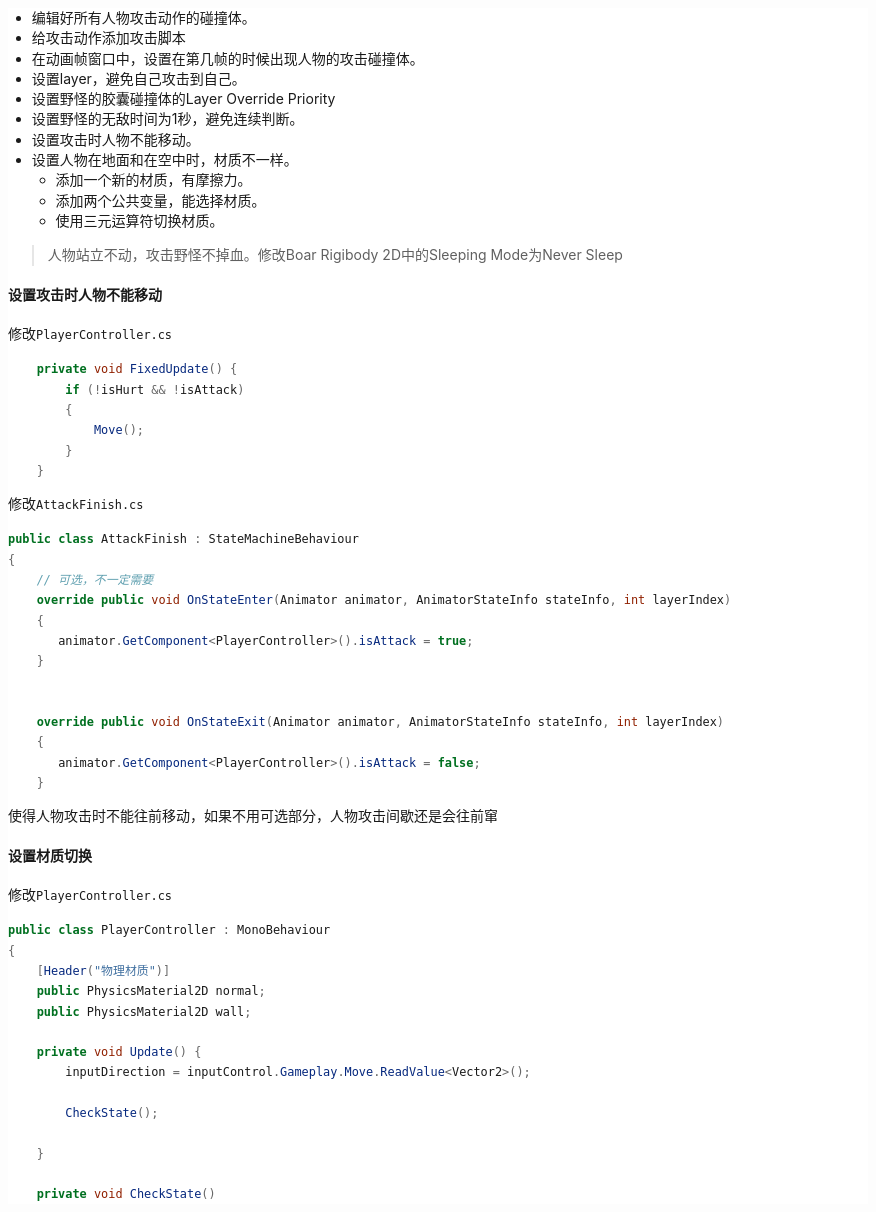 - 编辑好所有人物攻击动作的碰撞体。
- 给攻击动作添加攻击脚本
- 在动画帧窗口中，设置在第几帧的时候出现人物的攻击碰撞体。
- 设置layer，避免自己攻击到自己。
- 设置野怪的胶囊碰撞体的Layer Override Priority
- 设置野怪的无敌时间为1秒，避免连续判断。
- 设置攻击时人物不能移动。
- 设置人物在地面和在空中时，材质不一样。
  - 添加一个新的材质，有摩擦力。
  - 添加两个公共变量，能选择材质。
  - 使用三元运算符切换材质。

> 人物站立不动，攻击野怪不掉血。修改Boar Rigibody 2D中的Sleeping Mode为Never Sleep

#### 设置攻击时人物不能移动

修改`PlayerController.cs`

```c#
    private void FixedUpdate() {
        if (!isHurt && !isAttack)
        {
            Move();
        }
    }
```

修改`AttackFinish.cs`

```c#
public class AttackFinish : StateMachineBehaviour
{
    // 可选，不一定需要
    override public void OnStateEnter(Animator animator, AnimatorStateInfo stateInfo, int layerIndex)
    {
       animator.GetComponent<PlayerController>().isAttack = true;
    }


    override public void OnStateExit(Animator animator, AnimatorStateInfo stateInfo, int layerIndex)
    {
       animator.GetComponent<PlayerController>().isAttack = false;
    }
```

使得人物攻击时不能往前移动，如果不用可选部分，人物攻击间歇还是会往前窜

#### 设置材质切换

修改`PlayerController.cs`

```c#
public class PlayerController : MonoBehaviour
{
    [Header("物理材质")]
    public PhysicsMaterial2D normal;
    public PhysicsMaterial2D wall;
    
    private void Update() {
        inputDirection = inputControl.Gameplay.Move.ReadValue<Vector2>();
        
        CheckState();
        
    }
    
    private void CheckState()
```